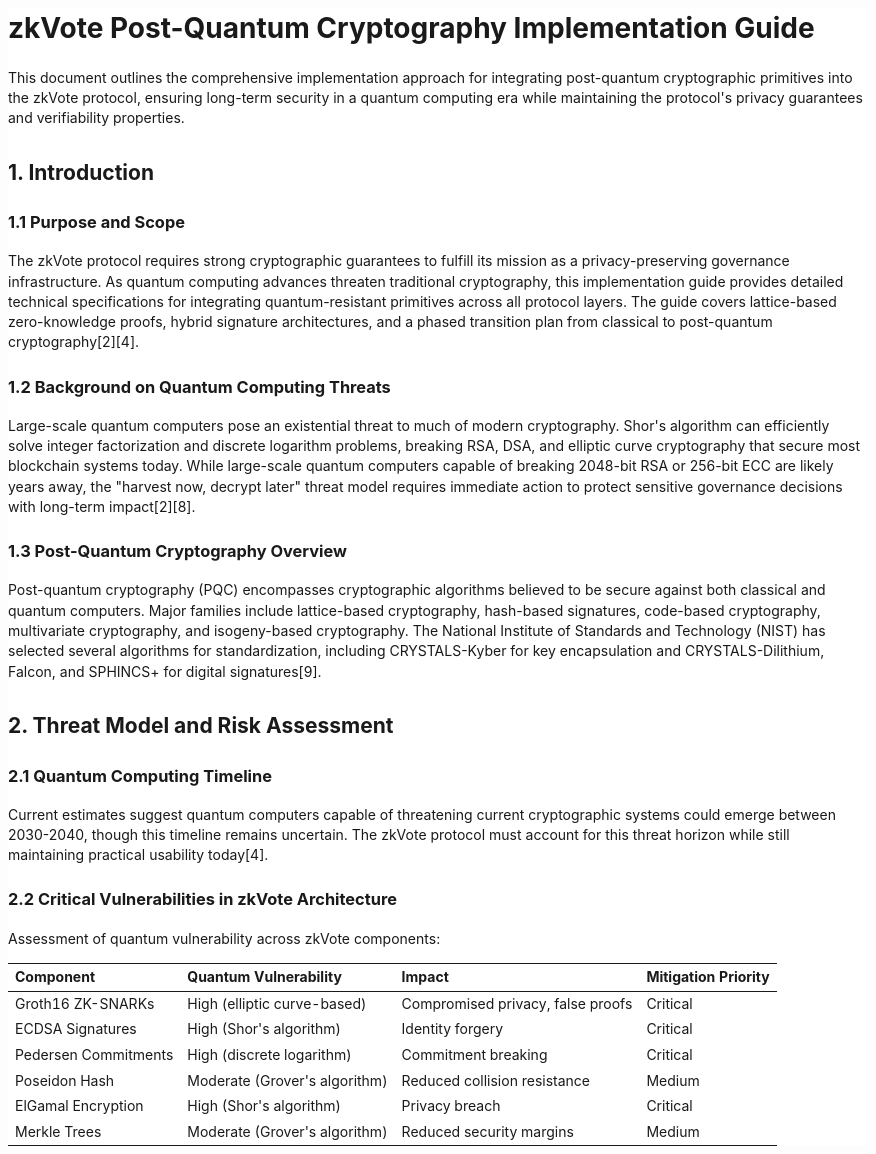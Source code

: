 # zkVote Post-Quantum Cryptography Implementation Guide

This document outlines the comprehensive implementation approach for integrating post-quantum cryptographic primitives into the zkVote protocol, ensuring long-term security in a quantum computing era while maintaining the protocol's privacy guarantees and verifiability properties.

## 1. Introduction

### 1.1 Purpose and Scope

The zkVote protocol requires strong cryptographic guarantees to fulfill its mission as a privacy-preserving governance infrastructure. As quantum computing advances threaten traditional cryptography, this implementation guide provides detailed technical specifications for integrating quantum-resistant primitives across all protocol layers. The guide covers lattice-based zero-knowledge proofs, hybrid signature architectures, and a phased transition plan from classical to post-quantum cryptography[2][4].

### 1.2 Background on Quantum Computing Threats

Large-scale quantum computers pose an existential threat to much of modern cryptography. Shor's algorithm can efficiently solve integer factorization and discrete logarithm problems, breaking RSA, DSA, and elliptic curve cryptography that secure most blockchain systems today. While large-scale quantum computers capable of breaking 2048-bit RSA or 256-bit ECC are likely years away, the "harvest now, decrypt later" threat model requires immediate action to protect sensitive governance decisions with long-term impact[2][8].

### 1.3 Post-Quantum Cryptography Overview

Post-quantum cryptography (PQC) encompasses cryptographic algorithms believed to be secure against both classical and quantum computers. Major families include lattice-based cryptography, hash-based signatures, code-based cryptography, multivariate cryptography, and isogeny-based cryptography. The National Institute of Standards and Technology (NIST) has selected several algorithms for standardization, including CRYSTALS-Kyber for key encapsulation and CRYSTALS-Dilithium, Falcon, and SPHINCS+ for digital signatures[9].

## 2. Threat Model and Risk Assessment

### 2.1 Quantum Computing Timeline

Current estimates suggest quantum computers capable of threatening current cryptographic systems could emerge between 2030-2040, though this timeline remains uncertain. The zkVote protocol must account for this threat horizon while still maintaining practical usability today[4].

### 2.2 Critical Vulnerabilities in zkVote Architecture

Assessment of quantum vulnerability across zkVote components:

| Component            | Quantum Vulnerability         | Impact                            | Mitigation Priority |
| :------------------- | :---------------------------- | :-------------------------------- | :------------------ |
| Groth16 ZK-SNARKs    | High (elliptic curve-based)   | Compromised privacy, false proofs | Critical            |
| ECDSA Signatures     | High (Shor's algorithm)       | Identity forgery                  | Critical            |
| Pedersen Commitments | High (discrete logarithm)     | Commitment breaking               | Critical            |
| Poseidon Hash        | Moderate (Grover's algorithm) | Reduced collision resistance      | Medium              |
| ElGamal Encryption   | High (Shor's algorithm)       | Privacy breach                    | Critical            |
| Merkle Trees         | Moderate (Grover's algorithm) | Reduced security margins          | Medium              |
